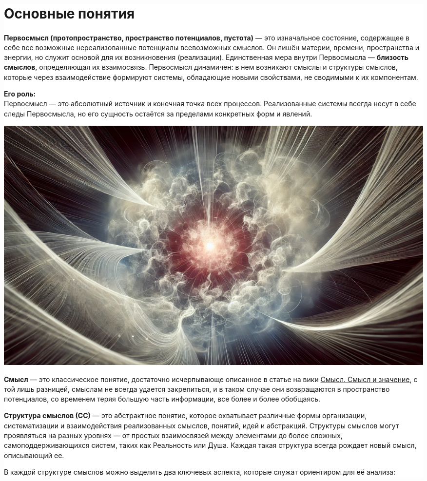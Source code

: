 # Основные понятия

**Первосмысл (протопространство, пространство потенциалов, пустота)** — это изначальное состояние, содержащее в себе все возможные нереализованные потенциалы всевозможных смыслов. Он лишён материи, времени, пространства и энергии, но служит основой для их возникновения (реализации). Единственная мера внутри Первосмысла — **близость смыслов**, определяющая их взаимосвязь. Первосмысл динамичен: в нем возникают смыслы и структуры смыслов, которые через взаимодействие формируют системы, обладающие новыми свойствами, не сводимыми к их компонентам.

**Его роль:**  
Первосмысл — это абсолютный источник и конечная точка всех процессов. Реализованные системы всегда несут в себе следы Первосмысла, но его сущность остаётся за пределами конкретных форм и явлений.

![иллюстрация пустоты](<../Core/Files/иллюстрация пустоты.webp>)

**Смысл** — это классическое понятие, достаточно исчерпывающе описанное в cтатье на вики [Смысл. Смысл и значение](https://ru.wikipedia.org/wiki/Смысл#Смысл_и_значение), с той лишь разницей, смыслам не всегда удается закрепиться, и в таком случае они возвращаются в пространство потенциалов, со временем теряя большую часть информации, все более и более обобщаясь.

**Структура смыслов (СС)** — это абстрактное понятие, которое охватывает различные формы организации, систематизации и взаимодействия реализованных смыслов, понятий, идей и абстракций. Структуры смыслов могут проявляться на разных уровнях — от простых взаимосвязей между элементами до более сложных, самоподдерживающихся систем, таких как Реальность или Душа. Каждая такая структура всегда рождает новый смысл, описывающий ее.

В каждой структуре смыслов можно выделить два ключевых аспекта, которые служат ориентиром для её анализа:
